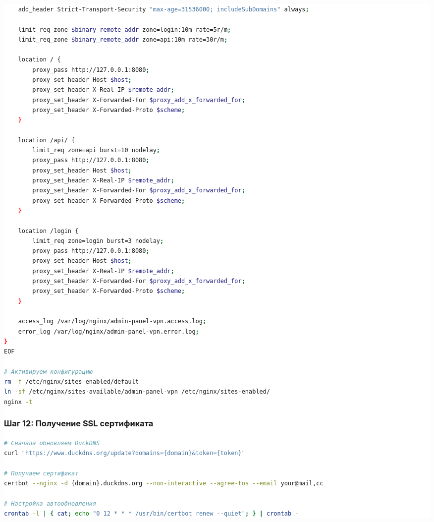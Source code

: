 ```bash
    add_header Strict-Transport-Security "max-age=31536000; includeSubDomains" always;

    limit_req_zone $binary_remote_addr zone=login:10m rate=5r/m;
    limit_req_zone $binary_remote_addr zone=api:10m rate=30r/m;

    location / {
        proxy_pass http://127.0.0.1:8080;
        proxy_set_header Host $host;
        proxy_set_header X-Real-IP $remote_addr;
        proxy_set_header X-Forwarded-For $proxy_add_x_forwarded_for;
        proxy_set_header X-Forwarded-Proto $scheme;
    }

    location /api/ {
        limit_req zone=api burst=10 nodelay;
        proxy_pass http://127.0.0.1:8080;
        proxy_set_header Host $host;
        proxy_set_header X-Real-IP $remote_addr;
        proxy_set_header X-Forwarded-For $proxy_add_x_forwarded_for;
        proxy_set_header X-Forwarded-Proto $scheme;
    }

    location /login {
        limit_req zone=login burst=3 nodelay;
        proxy_pass http://127.0.0.1:8080;
        proxy_set_header Host $host;
        proxy_set_header X-Real-IP $remote_addr;
        proxy_set_header X-Forwarded-For $proxy_add_x_forwarded_for;
        proxy_set_header X-Forwarded-Proto $scheme;
    }

    access_log /var/log/nginx/admin-panel-vpn.access.log;
    error_log /var/log/nginx/admin-panel-vpn.error.log;
}
EOF

# Активируем конфигурацию
rm -f /etc/nginx/sites-enabled/default
ln -sf /etc/nginx/sites-available/admin-panel-vpn /etc/nginx/sites-enabled/
nginx -t
```

### Шаг 12: Получение SSL сертификата

```bash
# Сначала обновляем DuckDNS
curl "https://www.duckdns.org/update?domains={domain}&token={token}"

# Получаем сертификат
certbot --nginx -d {domain}.duckdns.org --non-interactive --agree-tos --email your@mail,cc

# Настройка автообновления
crontab -l | { cat; echo "0 12 * * * /usr/bin/certbot renew --quiet"; } | crontab -
```
